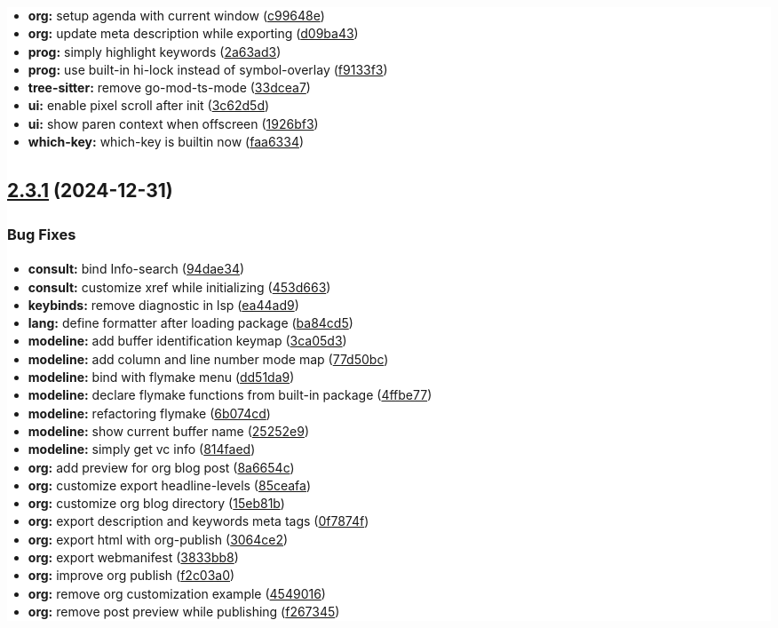 * **org:** setup agenda with current window ([c99648e](https://github.com/xuchengpeng/.emacs.d/commit/c99648ebb8f422e832e23272736bf732d600bcb3))
* **org:** update meta description while exporting ([d09ba43](https://github.com/xuchengpeng/.emacs.d/commit/d09ba438c66579b3097ddabe0e286d1d5640b263))
* **prog:** simply highlight keywords ([2a63ad3](https://github.com/xuchengpeng/.emacs.d/commit/2a63ad3338c05d880524387e45a08c2d66449453))
* **prog:** use built-in hi-lock instead of symbol-overlay ([f9133f3](https://github.com/xuchengpeng/.emacs.d/commit/f9133f32cdc63988e05c45634065e65986909fa0))
* **tree-sitter:** remove go-mod-ts-mode ([33dcea7](https://github.com/xuchengpeng/.emacs.d/commit/33dcea74906db51ca77c8d3d1e310f7a94febc3f))
* **ui:** enable pixel scroll after init ([3c62d5d](https://github.com/xuchengpeng/.emacs.d/commit/3c62d5d922ceadb638c253541aaf9cd8150ab77b))
* **ui:** show paren context when offscreen ([1926bf3](https://github.com/xuchengpeng/.emacs.d/commit/1926bf3b333de8db1294e19301b7b79cf6750dd5))
* **which-key:** which-key is builtin now ([faa6334](https://github.com/xuchengpeng/.emacs.d/commit/faa63348014d5c192c57f111d278d54ca69cba66))

## [2.3.1](https://github.com/xuchengpeng/.emacs.d/compare/v2.3.0...v2.3.1) (2024-12-31)


### Bug Fixes

* **consult:** bind Info-search ([94dae34](https://github.com/xuchengpeng/.emacs.d/commit/94dae34c81d7ff07f6b19953f27396cea8c7e0da))
* **consult:** customize xref while initializing ([453d663](https://github.com/xuchengpeng/.emacs.d/commit/453d66383c2369201dd90265ab47daf5f727ba5d))
* **keybinds:** remove diagnostic in lsp ([ea44ad9](https://github.com/xuchengpeng/.emacs.d/commit/ea44ad94c5f0e2883efe4bd9cb481269edf3d0e0))
* **lang:** define formatter after loading package ([ba84cd5](https://github.com/xuchengpeng/.emacs.d/commit/ba84cd5a5f043f4f1a77ba1bf7f7dd9f1574a784))
* **modeline:** add buffer identification keymap ([3ca05d3](https://github.com/xuchengpeng/.emacs.d/commit/3ca05d3486c9e03f1fcebbff45c539b787e1cff6))
* **modeline:** add column and line number mode map ([77d50bc](https://github.com/xuchengpeng/.emacs.d/commit/77d50bc9b810d17c4ec87ebd5c5f80c43e104ca3))
* **modeline:** bind with flymake menu ([dd51da9](https://github.com/xuchengpeng/.emacs.d/commit/dd51da9ced600d4e2ee4929a30a85184c083cc6a))
* **modeline:** declare flymake functions from built-in package ([4ffbe77](https://github.com/xuchengpeng/.emacs.d/commit/4ffbe776d58a544702f5fb3c7126a352c95add93))
* **modeline:** refactoring flymake ([6b074cd](https://github.com/xuchengpeng/.emacs.d/commit/6b074cd3ab356c8b59f251b0a1e5bb71172ab270))
* **modeline:** show current buffer name ([25252e9](https://github.com/xuchengpeng/.emacs.d/commit/25252e969fcce918a73e53e98c8470193691ea2a))
* **modeline:** simply get vc info ([814faed](https://github.com/xuchengpeng/.emacs.d/commit/814faed5dbbba0a6605bd3d01e56603104de862b))
* **org:** add preview for org blog post ([8a6654c](https://github.com/xuchengpeng/.emacs.d/commit/8a6654c36ccba933694b1ef489ad050a1447150b))
* **org:** customize export headline-levels ([85ceafa](https://github.com/xuchengpeng/.emacs.d/commit/85ceafac11d1933c3be0607f85c93b0dd06f6cd7))
* **org:** customize org blog directory ([15eb81b](https://github.com/xuchengpeng/.emacs.d/commit/15eb81b670041af9eec49a0e1b50e04987399b91))
* **org:** export description and keywords meta tags ([0f7874f](https://github.com/xuchengpeng/.emacs.d/commit/0f7874f606a5fc8c12263d102bcff14a167338e8))
* **org:** export html with org-publish ([3064ce2](https://github.com/xuchengpeng/.emacs.d/commit/3064ce27fdee2f8f4b6ce6278c8008c1c021b9a3))
* **org:** export webmanifest ([3833bb8](https://github.com/xuchengpeng/.emacs.d/commit/3833bb8d0c5cb653493dd9afdc4737151f2a1a32))
* **org:** improve org publish ([f2c03a0](https://github.com/xuchengpeng/.emacs.d/commit/f2c03a0174690aa163ff32d0544b66acc5833741))
* **org:** remove org customization example ([4549016](https://github.com/xuchengpeng/.emacs.d/commit/45490168dcc9ed917451f098ac6fc87216b6c1bc))
* **org:** remove post preview while publishing ([f267345](https://github.com/xuchengpeng/.emacs.d/commit/f26734599ee054b44202012ec5378d16d783462f))
